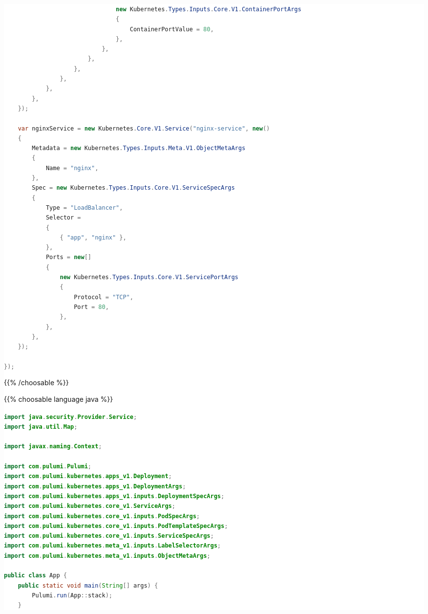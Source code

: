 ```csharp
                                new Kubernetes.Types.Inputs.Core.V1.ContainerPortArgs
                                {
                                    ContainerPortValue = 80,
                                },
                            },
                        },
                    },
                },
            },
        },
    });

    var nginxService = new Kubernetes.Core.V1.Service("nginx-service", new()
    {
        Metadata = new Kubernetes.Types.Inputs.Meta.V1.ObjectMetaArgs
        {
            Name = "nginx",
        },
        Spec = new Kubernetes.Types.Inputs.Core.V1.ServiceSpecArgs
        {
            Type = "LoadBalancer",
            Selector =
            {
                { "app", "nginx" },
            },
            Ports = new[]
            {
                new Kubernetes.Types.Inputs.Core.V1.ServicePortArgs
                {
                    Protocol = "TCP",
                    Port = 80,
                },
            },
        },
    });

});
```

{{% /choosable %}}

{{% choosable language java %}}

```java
import java.security.Provider.Service;
import java.util.Map;

import javax.naming.Context;

import com.pulumi.Pulumi;
import com.pulumi.kubernetes.apps_v1.Deployment;
import com.pulumi.kubernetes.apps_v1.DeploymentArgs;
import com.pulumi.kubernetes.apps_v1.inputs.DeploymentSpecArgs;
import com.pulumi.kubernetes.core_v1.ServiceArgs;
import com.pulumi.kubernetes.core_v1.inputs.PodSpecArgs;
import com.pulumi.kubernetes.core_v1.inputs.PodTemplateSpecArgs;
import com.pulumi.kubernetes.core_v1.inputs.ServiceSpecArgs;
import com.pulumi.kubernetes.meta_v1.inputs.LabelSelectorArgs;
import com.pulumi.kubernetes.meta_v1.inputs.ObjectMetaArgs;

public class App {
    public static void main(String[] args) {
        Pulumi.run(App::stack);
    }
```